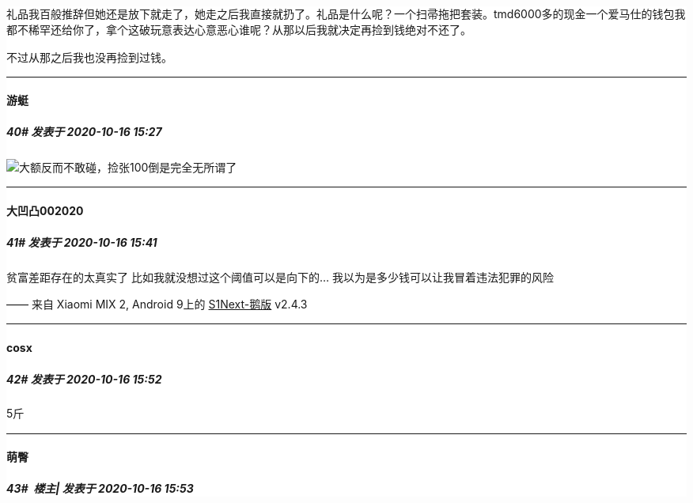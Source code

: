 礼品我百般推辞但她还是放下就走了，她走之后我直接就扔了。礼品是什么呢？一个扫帚拖把套装。tmd6000多的现金一个爱马仕的钱包我都不稀罕还给你了，拿个这破玩意表达心意恶心谁呢？从那以后我就决定再捡到钱绝对不还了。


不过从那之后我也没再捡到过钱。







*****

####  游蜓  
##### 40#       发表于 2020-10-16 15:27



<img src="https://static.saraba1st.com/image/smiley/face2017/037.png" referrerpolicy="no-referrer">大额反而不敢碰，捡张100倒是完全无所谓了







*****

####  大凹凸002020  
##### 41#       发表于 2020-10-16 15:41




贫富差距存在的太真实了
比如我就没想过这个阈值可以是向下的…
我以为是多少钱可以让我冒着违法犯罪的风险 

—— 来自 Xiaomi MIX 2, Android 9上的 [S1Next-鹅版](https://github.com/ykrank/S1-Next/releases) v2.4.3







*****

####  cosx  
##### 42#       发表于 2020-10-16 15:52




5斤







*****

####  萌臀  
##### 43#         楼主| 发表于 2020-10-16 15:53
